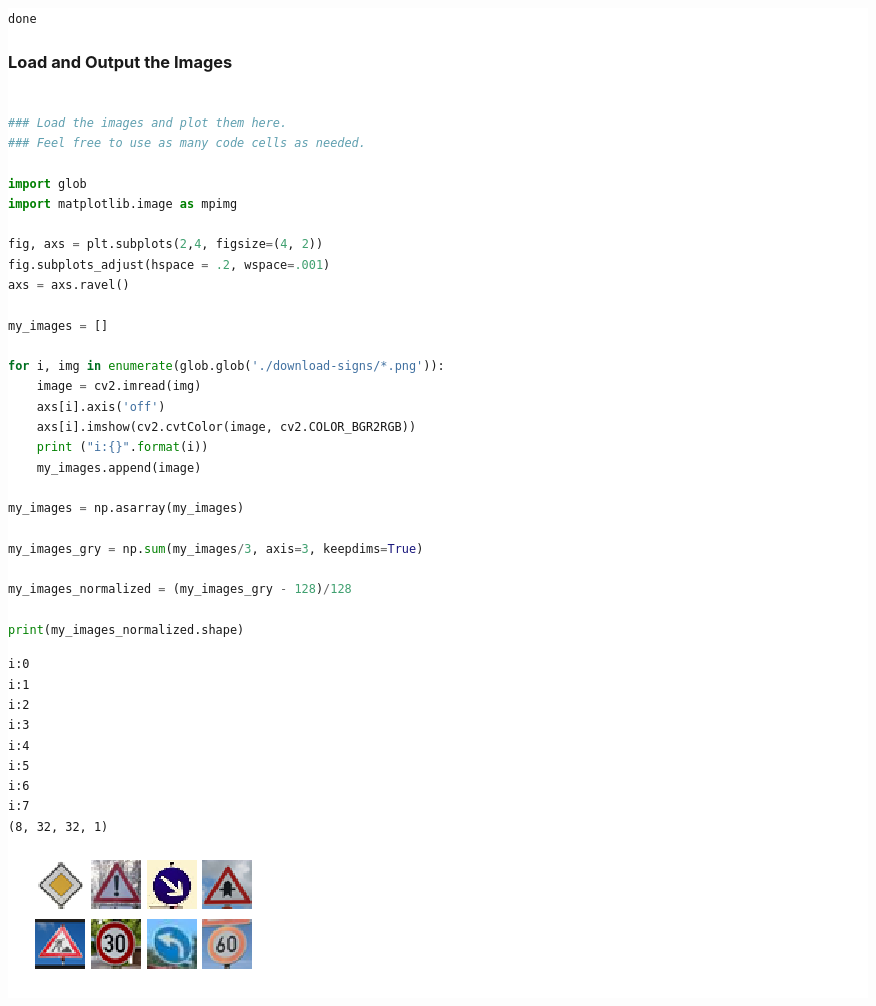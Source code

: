     done


### Load and Output the Images


```python

### Load the images and plot them here.
### Feel free to use as many code cells as needed.

import glob
import matplotlib.image as mpimg

fig, axs = plt.subplots(2,4, figsize=(4, 2))
fig.subplots_adjust(hspace = .2, wspace=.001)
axs = axs.ravel()

my_images = []

for i, img in enumerate(glob.glob('./download-signs/*.png')):
    image = cv2.imread(img)
    axs[i].axis('off')
    axs[i].imshow(cv2.cvtColor(image, cv2.COLOR_BGR2RGB))
    print ("i:{}".format(i))
    my_images.append(image)

my_images = np.asarray(my_images)

my_images_gry = np.sum(my_images/3, axis=3, keepdims=True)

my_images_normalized = (my_images_gry - 128)/128 

print(my_images_normalized.shape)
```

    i:0
    i:1
    i:2
    i:3
    i:4
    i:5
    i:6
    i:7
    (8, 32, 32, 1)



![png](output_41_1.png)

